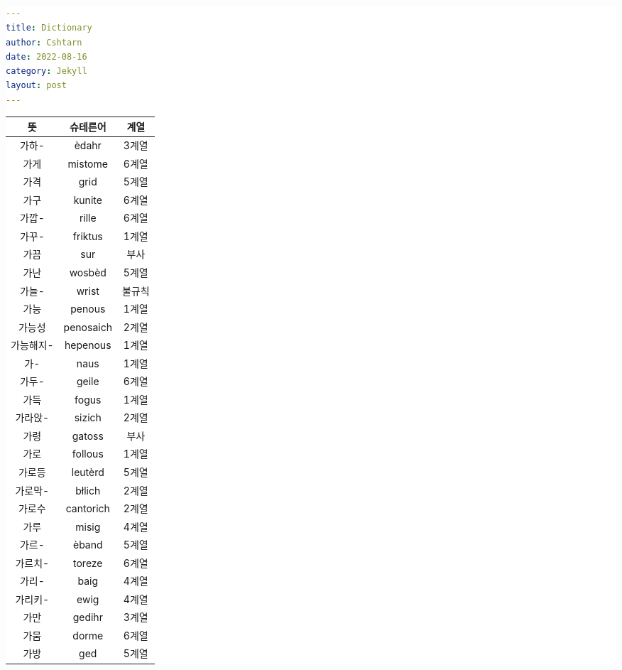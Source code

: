 ```yaml
---
title: Dictionary
author: Cshtarn
date: 2022-08-16
category: Jekyll
layout: post
---
```


| 뜻 | 슈테른어 | 계열 |
| :-: | :-: | :-: |
|가하-| èdahr | 3계열 |
|가게| mistome | 6계열 |
|가격| grid | 5계열 |
|가구| kunite | 6계열 |
|가깝-| rille | 6계열 |
|가꾸-| friktus | 1계열 |
|가끔| sur | 부사 |
|가난| wosbèd | 5계열 |
|가늘-| wrist | 불규칙 |
|가능| penous | 1계열 |
|가능성| penosaich | 2계열 |
|가능해지-| hepenous | 1계열 |
|가-| naus | 1계열 |
|가두-| geile | 6계열 |
|가득| fogus | 1계열 |
|가라앉-| sizich | 2계열 |
|가령| gatoss | 부사 |
|가로| follous | 1계열 |
|가로등| leutèrd | 5계열 |
|가로막-| błlich | 2계열 |
|가로수| cantorich | 2계열 |
|가루| misig | 4계열 |
|가르-| èband | 5계열 |
|가르치-| toreze | 6계열 |
|가리-| baig | 4계열 |
|가리키-| ewig | 4계열 |
|가만| gedihr | 3계열 |
|가뭄| dorme | 6계열 |
|가방| ged | 5계열 |